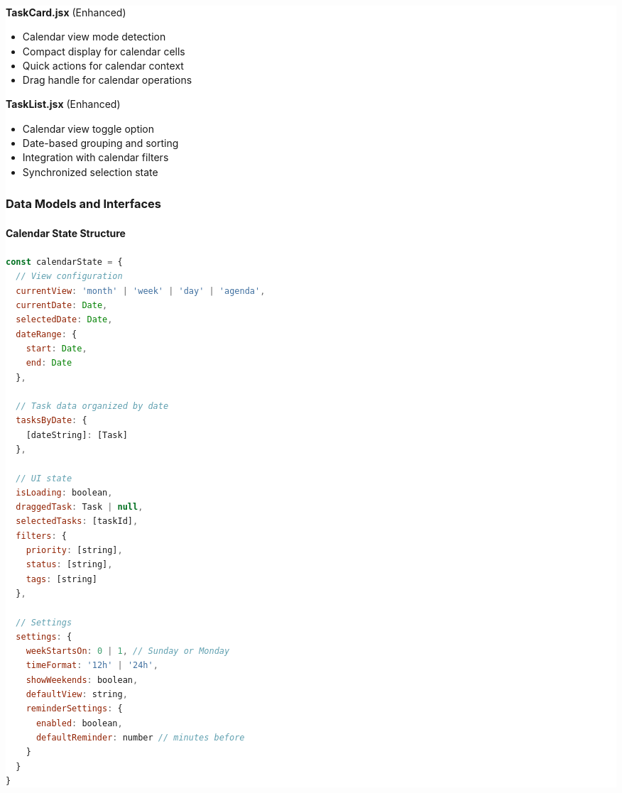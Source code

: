 **TaskCard.jsx** (Enhanced)
- Calendar view mode detection
- Compact display for calendar cells
- Quick actions for calendar context
- Drag handle for calendar operations

**TaskList.jsx** (Enhanced)
- Calendar view toggle option
- Date-based grouping and sorting
- Integration with calendar filters
- Synchronized selection state

### Data Models and Interfaces

#### Calendar State Structure

```javascript
const calendarState = {
  // View configuration
  currentView: 'month' | 'week' | 'day' | 'agenda',
  currentDate: Date,
  selectedDate: Date,
  dateRange: {
    start: Date,
    end: Date
  },
  
  // Task data organized by date
  tasksByDate: {
    [dateString]: [Task]
  },
  
  // UI state
  isLoading: boolean,
  draggedTask: Task | null,
  selectedTasks: [taskId],
  filters: {
    priority: [string],
    status: [string],
    tags: [string]
  },
  
  // Settings
  settings: {
    weekStartsOn: 0 | 1, // Sunday or Monday
    timeFormat: '12h' | '24h',
    showWeekends: boolean,
    defaultView: string,
    reminderSettings: {
      enabled: boolean,
      defaultReminder: number // minutes before
    }
  }
}
```

